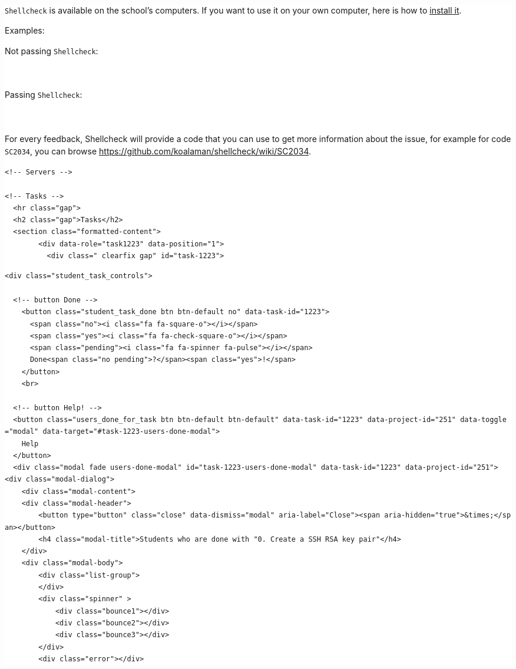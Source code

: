 <p><code>Shellcheck</code> is available on the school&rsquo;s computers. If you want to use it on your own computer, here is how to <a href="/rltoken/SOX0HZTMgzHbcxrvU1X4hw" title="install it" target="_blank">install it</a>.</p>

<p>Examples:</p>

<p>Not passing <code>Shellcheck</code>:<br />
<br />
<img src="https://s3.amazonaws.com/intranet-projects-files/holbertonschool-sysadmin_devops/251/Vxotqyj.png" alt="" style="" /></p>

<p>Passing <code>Shellcheck</code>:<br />
<br />
<img src="https://s3.amazonaws.com/intranet-projects-files/holbertonschool-sysadmin_devops/251/ubHWxDU.png" alt="" style="" /></p>

<p>For every feedback, Shellcheck will provide a code that you can use to get more information about the issue, for example for code <code>SC2034</code>, you can browse <a href="/rltoken/1SeRQAUtYIpfXXIQeD1PFQ" title="https://github.com/koalaman/shellcheck/wiki/SC2034" target="_blank">https://github.com/koalaman/shellcheck/wiki/SC2034</a>.</p>

  </article>




    <!-- Servers -->

    <!-- Tasks -->
      <hr class="gap">
      <h2 class="gap">Tasks</h2>
      <section class="formatted-content">
            <div data-role="task1223" data-position="1">
              <div class=" clearfix gap" id="task-1223">
<span id="user_id" data-id="1662"></span>

    <div class="student_task_controls">

      <!-- button Done -->
        <button class="student_task_done btn btn-default no" data-task-id="1223">
          <span class="no"><i class="fa fa-square-o"></i></span>
          <span class="yes"><i class="fa fa-check-square-o"></i></span>
          <span class="pending"><i class="fa fa-spinner fa-pulse"></i></span>
          Done<span class="no pending">?</span><span class="yes">!</span>
        </button>
        <br>

      <!-- button Help! -->
      <button class="users_done_for_task btn btn-default btn-default" data-task-id="1223" data-project-id="251" data-toggle="modal" data-target="#task-1223-users-done-modal">
        Help
      </button>
      <div class="modal fade users-done-modal" id="task-1223-users-done-modal" data-task-id="1223" data-project-id="251">
    <div class="modal-dialog">
        <div class="modal-content">
        <div class="modal-header">
            <button type="button" class="close" data-dismiss="modal" aria-label="Close"><span aria-hidden="true">&times;</span></button>
            <h4 class="modal-title">Students who are done with "0. Create a SSH RSA key pair"</h4>
        </div>
        <div class="modal-body">
            <div class="list-group">
            </div>
            <div class="spinner" >
                <div class="bounce1"></div>
                <div class="bounce2"></div>
                <div class="bounce3"></div>
            </div>
            <div class="error"></div>